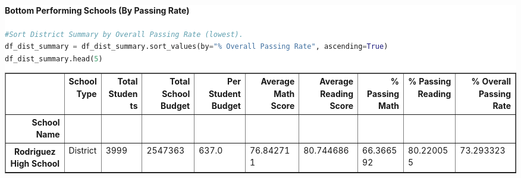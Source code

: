 

#### Bottom Performing Schools (By Passing Rate)


```python
#Sort District Summary by Overall Passing Rate (lowest).
df_dist_summary = df_dist_summary.sort_values(by="% Overall Passing Rate", ascending=True)
df_dist_summary.head(5)
```




<div>
<style scoped>
    .dataframe tbody tr th:only-of-type {
        vertical-align: middle;
    }

    .dataframe tbody tr th {
        vertical-align: top;
    }

    .dataframe thead th {
        text-align: right;
    }
</style>
<table border="1" class="dataframe">
  <thead>
    <tr style="text-align: right;">
      <th></th>
      <th>School Type</th>
      <th>Total Students</th>
      <th>Total School Budget</th>
      <th>Per Student Budget</th>
      <th>Average Math Score</th>
      <th>Average Reading Score</th>
      <th>% Passing Math</th>
      <th>% Passing Reading</th>
      <th>% Overall Passing Rate</th>
    </tr>
    <tr>
      <th>School Name</th>
      <th></th>
      <th></th>
      <th></th>
      <th></th>
      <th></th>
      <th></th>
      <th></th>
      <th></th>
      <th></th>
    </tr>
  </thead>
  <tbody>
    <tr>
      <th>Rodriguez High School</th>
      <td>District</td>
      <td>3999</td>
      <td>2547363</td>
      <td>637.0</td>
      <td>76.842711</td>
      <td>80.744686</td>
      <td>66.366592</td>
      <td>80.220055</td>
      <td>73.293323</td>
    </tr>